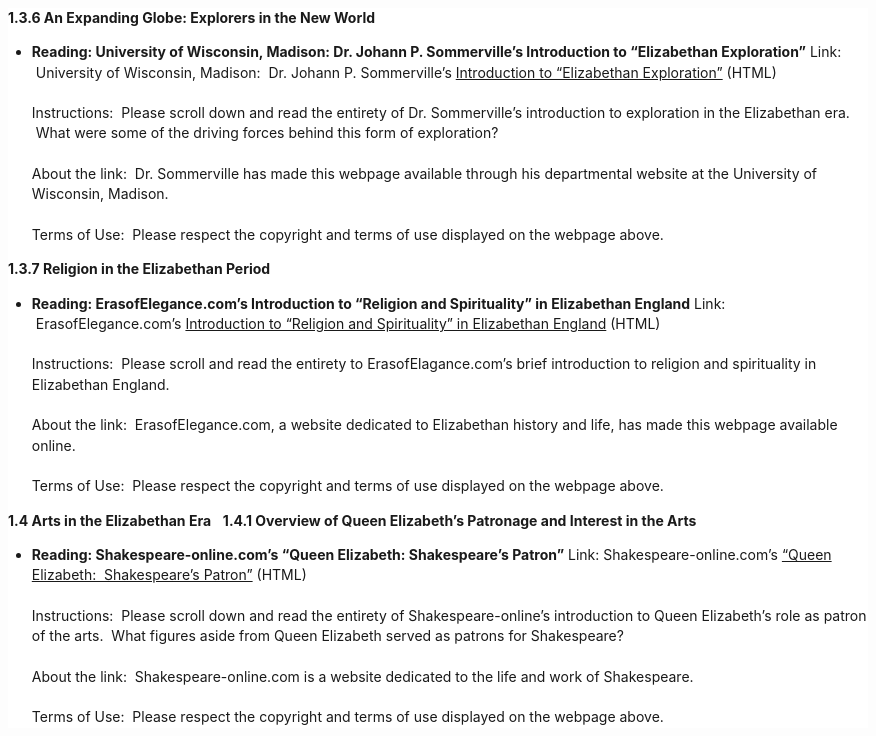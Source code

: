**1.3.6 An Expanding Globe: Explorers in the New World** <span
id="1.3.6"></span> 
-   **Reading: University of Wisconsin, Madison: Dr. Johann P.
    Sommerville’s Introduction to “Elizabethan Exploration”**
    Link:  University of Wisconsin, Madison:  Dr. Johann P.
    Sommerville’s [Introduction to “Elizabethan
    Exploration”](http://history.wisc.edu/sommerville/123/123%20271%20Exploration.htm) (HTML)  
        
     Instructions:  Please scroll down and read the entirety of Dr.
    Sommerville’s introduction to exploration in the Elizabethan era.
     What were some of the driving forces behind this form of
    exploration?    
          
     About the link:  Dr. Sommerville has made this webpage available
    through his departmental website at the University of Wisconsin,
    Madison.    
        
     Terms of Use:  Please respect the copyright and terms of use
    displayed on the webpage above.

**1.3.7 Religion in the Elizabethan Period** <span id="1.3.7"></span> 
-   **Reading: ErasofElegance.com’s Introduction to “Religion and
    Spirituality” in Elizabethan England**
    Link:  ErasofElegance.com’s [Introduction to “Religion and
    Spirituality” in Elizabethan
    England](http://www.erasofelegance.com/history/elizabethanreligion.html)
    (HTML)  
        
     Instructions:  Please scroll and read the entirety to
    ErasofElagance.com’s brief introduction to religion and spirituality
    in Elizabethan England.    
          
     About the link:  ErasofElegance.com, a website dedicated to
    Elizabethan history and life, has made this webpage available
    online.    
        
     Terms of Use:  Please respect the copyright and terms of use
    displayed on the webpage above.

**1.4 Arts in the Elizabethan Era** <span id="1.4"></span> 
**1.4.1 Overview of Queen Elizabeth’s Patronage and Interest in the
Arts** <span id="1.4.1"></span> 
-   **Reading: Shakespeare-online.com’s “Queen Elizabeth: Shakespeare’s
    Patron”**
    Link: Shakespeare-online.com’s [“Queen Elizabeth:  Shakespeare’s
    Patron”](http://www.shakespeare-online.com/biography/patronelizabeth.html) (HTML)  
        
     Instructions:  Please scroll down and read the entirety of
    Shakespeare-online’s introduction to Queen Elizabeth’s role as
    patron of the arts.  What figures aside from Queen Elizabeth served
    as patrons for Shakespeare?    
          
     About the link:  Shakespeare-online.com is a website dedicated to
    the life and work of Shakespeare.    
        
     Terms of Use:  Please respect the copyright and terms of use
    displayed on the webpage above.
